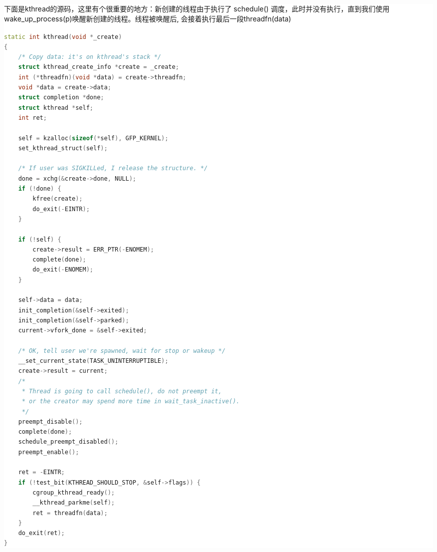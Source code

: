 ```cpp
```

下面是kthread的源码，这里有个很重要的地方：新创建的线程由于执行了 schedule() 调度，此时并没有执行，直到我们使用wake_up_process(p)唤醒新创建的线程。线程被唤醒后, 会接着执行最后一段threadfn(data)

```cpp
static int kthread(void *_create)
{
    /* Copy data: it's on kthread's stack */
    struct kthread_create_info *create = _create;
    int (*threadfn)(void *data) = create->threadfn;
    void *data = create->data;
    struct completion *done;
    struct kthread *self;
    int ret;

    self = kzalloc(sizeof(*self), GFP_KERNEL);
    set_kthread_struct(self);

    /* If user was SIGKILLed, I release the structure. */
    done = xchg(&create->done, NULL);
    if (!done) {
        kfree(create);
        do_exit(-EINTR);
    }

    if (!self) {
        create->result = ERR_PTR(-ENOMEM);
        complete(done);
        do_exit(-ENOMEM);
    }

    self->data = data;
    init_completion(&self->exited);
    init_completion(&self->parked);
    current->vfork_done = &self->exited;

    /* OK, tell user we're spawned, wait for stop or wakeup */
    __set_current_state(TASK_UNINTERRUPTIBLE);
    create->result = current;
    /*
     * Thread is going to call schedule(), do not preempt it,
     * or the creator may spend more time in wait_task_inactive().
     */
    preempt_disable();
    complete(done);
    schedule_preempt_disabled();
    preempt_enable();

    ret = -EINTR;
    if (!test_bit(KTHREAD_SHOULD_STOP, &self->flags)) {
        cgroup_kthread_ready();
        __kthread_parkme(self);
        ret = threadfn(data);
    }
    do_exit(ret);
}
```
